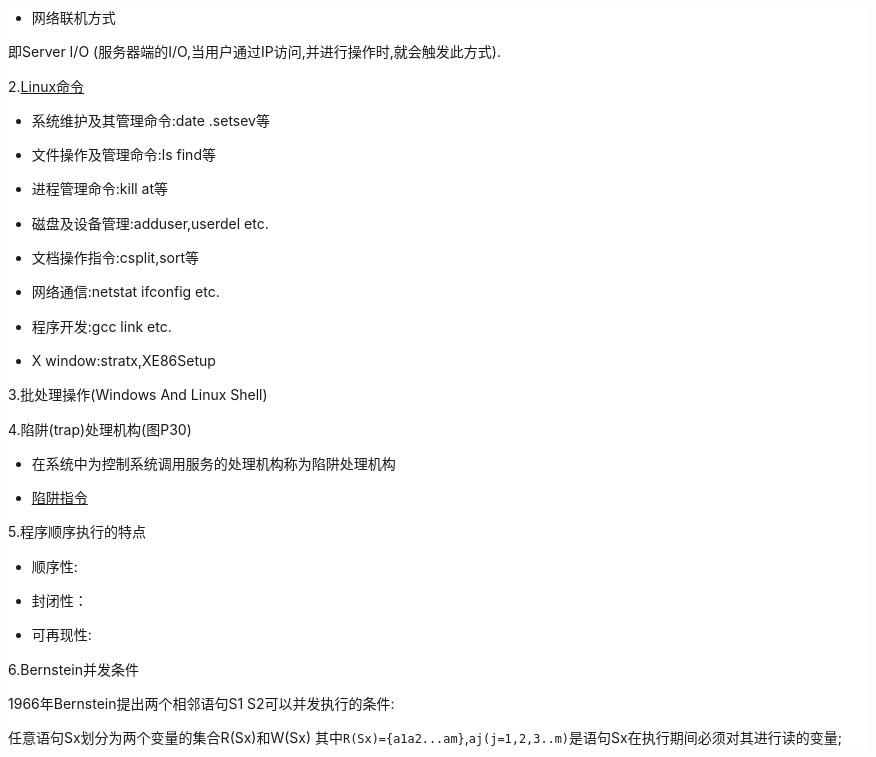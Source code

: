 



  * 网络联机方式



即Server I/O (服务器端的I/O,当用户通过IP访问,并进行操作时,就会触发此方式).

2.[Linux命令](http://ss64.com/bash/)





  * 系统维护及其管理命令:date .setsev等


  * 文件操作及管理命令:ls find等


  * 进程管理命令:kill at等


  * 磁盘及设备管理:adduser,userdel etc.


  * 文档操作指令:csplit,sort等


  * 网络通信:netstat ifconfig etc.


  * 程序开发:gcc link etc.


  * X window:stratx,XE86Setup



3.批处理操作(Windows And Linux Shell)

4.陷阱(trap)处理机构(图P30)



  * 在系统中为控制系统调用服务的处理机构称为陷阱处理机构


  * [陷阱指令](http://baike.baidu.com/view/4306833.htm)





5.程序顺序执行的特点



  * 顺序性:


  * 封闭性：


  * 可再现性:



6.Bernstein并发条件

1966年Bernstein提出两个相邻语句S1 S2可以并发执行的条件:

任意语句Sx划分为两个变量的集合R(Sx)和W(Sx) 其中`R(Sx)={a1a2...am}`,`aj(j=1,2,3..m)`是语句Sx在执行期间必须对其进行读的变量;

